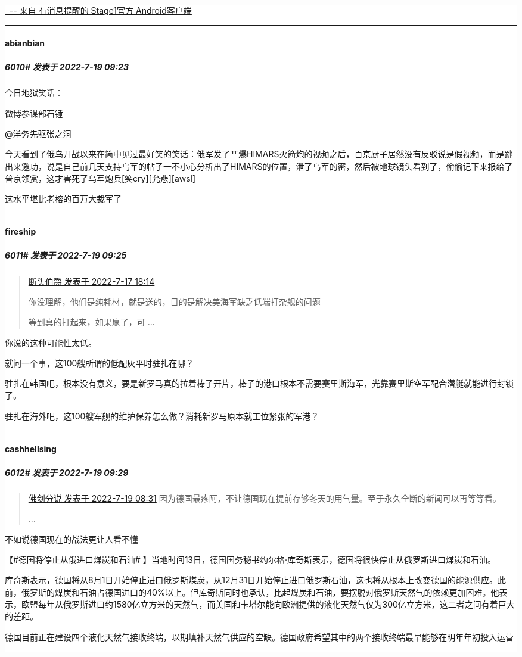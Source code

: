 [  -- 来自 有消息提醒的 Stage1官方 Android客户端](https://www.coolapk.com/apk/140634)

*****

####  abianbian  
##### 6010#       发表于 2022-7-19 09:23

今日地狱笑话：

微博参谋部石锤

@洋务先驱张之洞

今天看到了俄乌开战以来在简中见过最好笑的笑话：俄军发了艹爆HIMARS火箭炮的视频之后，百京厨子居然没有反驳说是假视频，而是跳出来邀功，说是自己前几天支持乌军的帖子一不小心分析出了HIMARS的位置，泄了乌军的密，然后被地球镜头看到了，偷偷记下来报给了普京领赏，这才害死了乌军炮兵[笑cry][允悲][awsl]

这水平堪比老榕的百万大裁军了

*****

####  fireship  
##### 6011#       发表于 2022-7-19 09:25

<blockquote><a href="httphttps://bbs.saraba1st.com/2b/forum.php?mod=redirect&amp;goto=findpost&amp;pid=56682644&amp;ptid=2078770" target="_blank">断头伯爵 发表于 2022-7-17 18:14</a>

你没理解，他们是纯耗材，就是送的，目的是解决美海军缺乏低端打杂舰的问题

等到真的打起来，如果赢了，可 ...</blockquote>
你说的这种可能性太低。

就问一个事，这100艘所谓的低配灰平时驻扎在哪？

驻扎在韩国吧，根本没有意义，要是新罗马真的拉着棒子开片，棒子的港口根本不需要赛里斯海军，光靠赛里斯空军配合潜艇就能进行封锁了。

驻扎在海外吧，这100艘军舰的维护保养怎么做？消耗新罗马原本就工位紧张的军港？

*****

####  cashhellsing  
##### 6012#       发表于 2022-7-19 09:29

<blockquote><a href="httphttps://bbs.saraba1st.com/2b/forum.php?mod=redirect&amp;goto=findpost&amp;pid=56703042&amp;ptid=2078770" target="_blank">佛剑分说 发表于 2022-7-19 08:31</a>
因为德国最疼阿，不让德国现在提前存够冬天的用气量。至于永久全断的新闻可以再等等看。

 ...</blockquote>
不如说德国现在的战法更让人看不懂

【#德国将停止从俄进口煤炭和石油# 】当地时间13日，德国国务秘书约尔格·库奇斯表示，德国将很快停止从俄罗斯进口煤炭和石油。

库奇斯表示，德国将从8月1日开始停止进口俄罗斯煤炭，从12月31日开始停止进口俄罗斯石油，这也将从根本上改变德国的能源供应。此前，俄罗斯的煤炭和石油占德国进口的40%以上。但库奇斯同时也承认，比起煤炭和石油，要摆脱对俄罗斯天然气的依赖更加困难。他表示，欧盟每年从俄罗斯进口约1580亿立方米的天然气，而美国和卡塔尔能向欧洲提供的液化天然气仅为300亿立方米，这二者之间有着巨大的差距。

德国目前正在建设四个液化天然气接收终端，以期填补天然气供应的空缺。德国政府希望其中的两个接收终端最早能够在明年年初投入运营



*****
